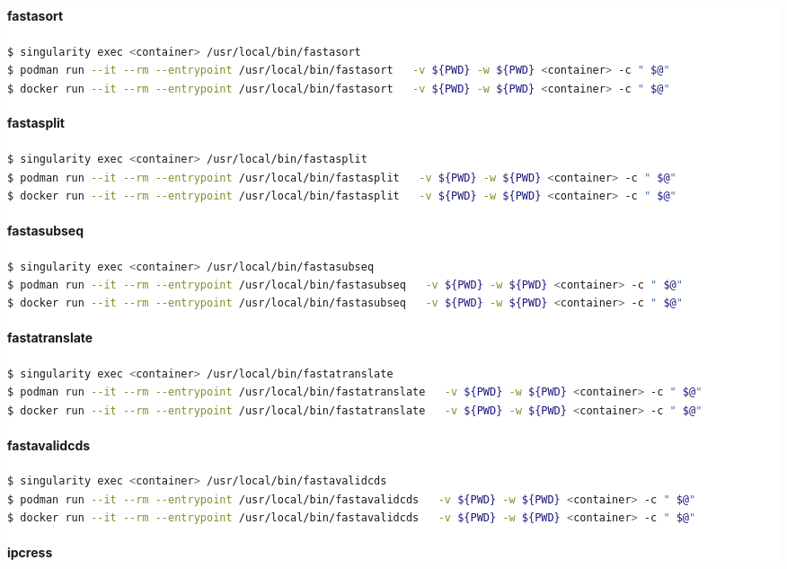 
#### fastasort

```bash
$ singularity exec <container> /usr/local/bin/fastasort
$ podman run --it --rm --entrypoint /usr/local/bin/fastasort   -v ${PWD} -w ${PWD} <container> -c " $@"
$ docker run --it --rm --entrypoint /usr/local/bin/fastasort   -v ${PWD} -w ${PWD} <container> -c " $@"
```


#### fastasplit

```bash
$ singularity exec <container> /usr/local/bin/fastasplit
$ podman run --it --rm --entrypoint /usr/local/bin/fastasplit   -v ${PWD} -w ${PWD} <container> -c " $@"
$ docker run --it --rm --entrypoint /usr/local/bin/fastasplit   -v ${PWD} -w ${PWD} <container> -c " $@"
```


#### fastasubseq

```bash
$ singularity exec <container> /usr/local/bin/fastasubseq
$ podman run --it --rm --entrypoint /usr/local/bin/fastasubseq   -v ${PWD} -w ${PWD} <container> -c " $@"
$ docker run --it --rm --entrypoint /usr/local/bin/fastasubseq   -v ${PWD} -w ${PWD} <container> -c " $@"
```


#### fastatranslate

```bash
$ singularity exec <container> /usr/local/bin/fastatranslate
$ podman run --it --rm --entrypoint /usr/local/bin/fastatranslate   -v ${PWD} -w ${PWD} <container> -c " $@"
$ docker run --it --rm --entrypoint /usr/local/bin/fastatranslate   -v ${PWD} -w ${PWD} <container> -c " $@"
```


#### fastavalidcds

```bash
$ singularity exec <container> /usr/local/bin/fastavalidcds
$ podman run --it --rm --entrypoint /usr/local/bin/fastavalidcds   -v ${PWD} -w ${PWD} <container> -c " $@"
$ docker run --it --rm --entrypoint /usr/local/bin/fastavalidcds   -v ${PWD} -w ${PWD} <container> -c " $@"
```


#### ipcress
